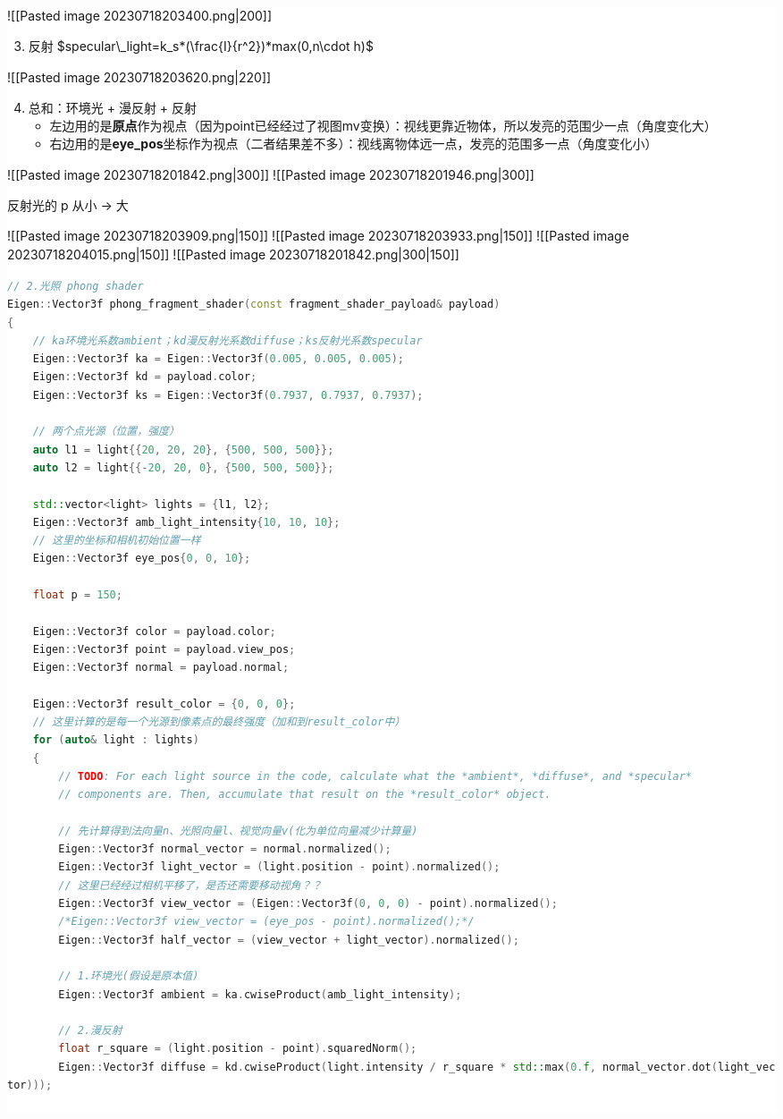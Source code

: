 ![[Pasted image 20230718203400.png|200]]

3. 反射 $specular\_light=k_s*(\frac{I}{r^2})*max(0,n\cdot h)$

![[Pasted image 20230718203620.png|220]]

4. 总和：环境光 + 漫反射 + 反射
	* 左边用的是**原点**作为视点（因为point已经经过了视图mv变换）：视线更靠近物体，所以发亮的范围少一点（角度变化大）
	* 右边用的是**eye_pos**坐标作为视点（二者结果差不多）：视线离物体远一点，发亮的范围多一点（角度变化小）

![[Pasted image 20230718201842.png|300]] ![[Pasted image 20230718201946.png|300]]

反射光的 p 从小 -> 大

![[Pasted image 20230718203909.png|150]] ![[Pasted image 20230718203933.png|150]] ![[Pasted image 20230718204015.png|150]] ![[Pasted image 20230718201842.png|300|150]]

```cpp
// 2.光照 phong shader
Eigen::Vector3f phong_fragment_shader(const fragment_shader_payload& payload)
{
    // ka环境光系数ambient；kd漫反射光系数diffuse；ks反射光系数specular
    Eigen::Vector3f ka = Eigen::Vector3f(0.005, 0.005, 0.005);
    Eigen::Vector3f kd = payload.color;
    Eigen::Vector3f ks = Eigen::Vector3f(0.7937, 0.7937, 0.7937);

    // 两个点光源（位置，强度）
    auto l1 = light{{20, 20, 20}, {500, 500, 500}};
    auto l2 = light{{-20, 20, 0}, {500, 500, 500}};

    std::vector<light> lights = {l1, l2};
    Eigen::Vector3f amb_light_intensity{10, 10, 10};
    // 这里的坐标和相机初始位置一样
    Eigen::Vector3f eye_pos{0, 0, 10};

    float p = 150;

    Eigen::Vector3f color = payload.color;
    Eigen::Vector3f point = payload.view_pos;
    Eigen::Vector3f normal = payload.normal;

    Eigen::Vector3f result_color = {0, 0, 0};
    // 这里计算的是每一个光源到像素点的最终强度（加和到result_color中）
    for (auto& light : lights)
    {
        // TODO: For each light source in the code, calculate what the *ambient*, *diffuse*, and *specular* 
        // components are. Then, accumulate that result on the *result_color* object.

        // 先计算得到法向量n、光照向量l、视觉向量v(化为单位向量减少计算量)
        Eigen::Vector3f normal_vector = normal.normalized();
        Eigen::Vector3f light_vector = (light.position - point).normalized();
        // 这里已经经过相机平移了，是否还需要移动视角？？
        Eigen::Vector3f view_vector = (Eigen::Vector3f(0, 0, 0) - point).normalized();
        /*Eigen::Vector3f view_vector = (eye_pos - point).normalized();*/
        Eigen::Vector3f half_vector = (view_vector + light_vector).normalized();

        // 1.环境光(假设是原本值)
        Eigen::Vector3f ambient = ka.cwiseProduct(amb_light_intensity);
        
        // 2.漫反射
        float r_square = (light.position - point).squaredNorm();
        Eigen::Vector3f diffuse = kd.cwiseProduct(light.intensity / r_square * std::max(0.f, normal_vector.dot(light_vector)));
    
```